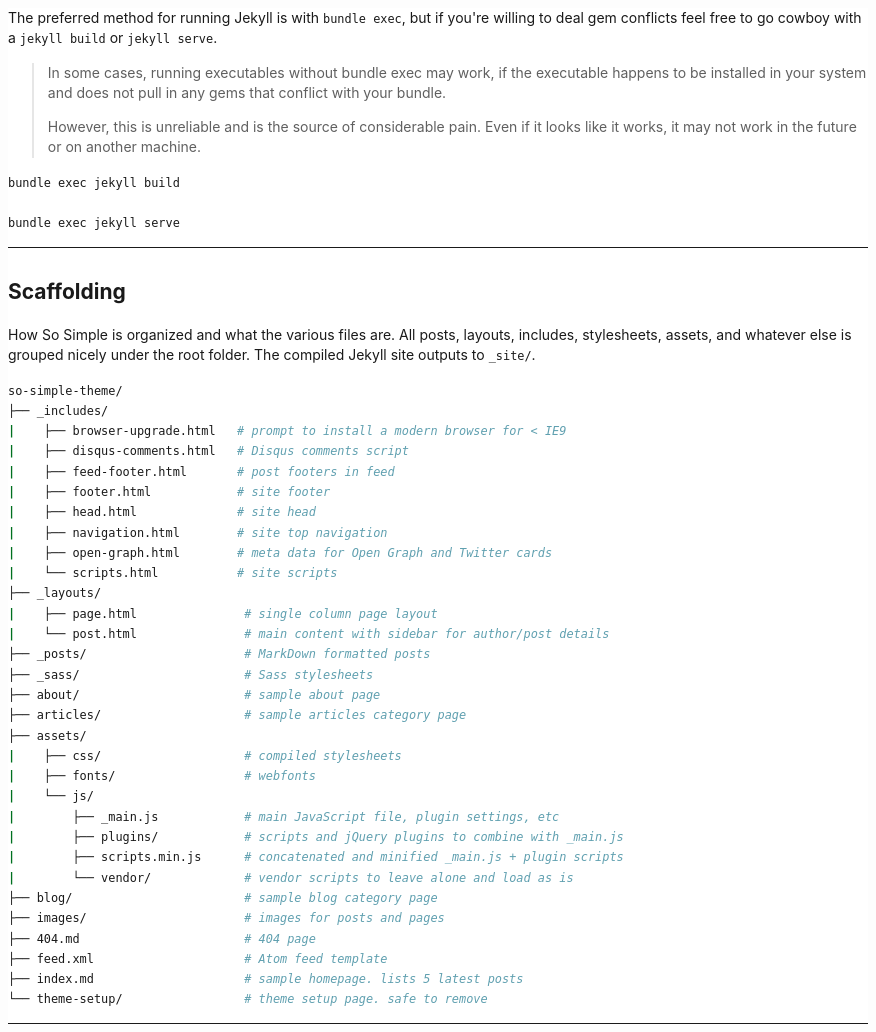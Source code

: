 The preferred method for running Jekyll is with `bundle exec`, but if you're willing to deal gem conflicts feel free to go cowboy with a `jekyll build` or `jekyll serve`.

> In some cases, running executables without bundle exec may work, if the executable happens to be installed in your system and does not pull in any gems that conflict with your bundle.
>
>However, this is unreliable and is the source of considerable pain. Even if it looks like it works, it may not work in the future or on another machine.

```liquid
bundle exec jekyll build

bundle exec jekyll serve
```

---

## Scaffolding

How So Simple is organized and what the various files are. All posts, layouts, includes, stylesheets, assets, and whatever else is grouped nicely under the root folder. The compiled Jekyll site outputs to `_site/`.

```bash
so-simple-theme/
├── _includes/
|    ├── browser-upgrade.html   # prompt to install a modern browser for < IE9
|    ├── disqus-comments.html   # Disqus comments script
|    ├── feed-footer.html       # post footers in feed
|    ├── footer.html            # site footer
|    ├── head.html              # site head
|    ├── navigation.html        # site top navigation
|    ├── open-graph.html        # meta data for Open Graph and Twitter cards
|    └── scripts.html           # site scripts
├── _layouts/
|    ├── page.html               # single column page layout
|    └── post.html               # main content with sidebar for author/post details
├── _posts/                      # MarkDown formatted posts
├── _sass/                       # Sass stylesheets
├── about/                       # sample about page
├── articles/                    # sample articles category page
├── assets/
|    ├── css/                    # compiled stylesheets
|    ├── fonts/                  # webfonts
|    └── js/
|        ├── _main.js            # main JavaScript file, plugin settings, etc
|        ├── plugins/            # scripts and jQuery plugins to combine with _main.js
|        ├── scripts.min.js      # concatenated and minified _main.js + plugin scripts
|        └── vendor/             # vendor scripts to leave alone and load as is
├── blog/                        # sample blog category page
├── images/                      # images for posts and pages
├── 404.md                       # 404 page
├── feed.xml                     # Atom feed template
├── index.md                     # sample homepage. lists 5 latest posts 
└── theme-setup/                 # theme setup page. safe to remove
```

---